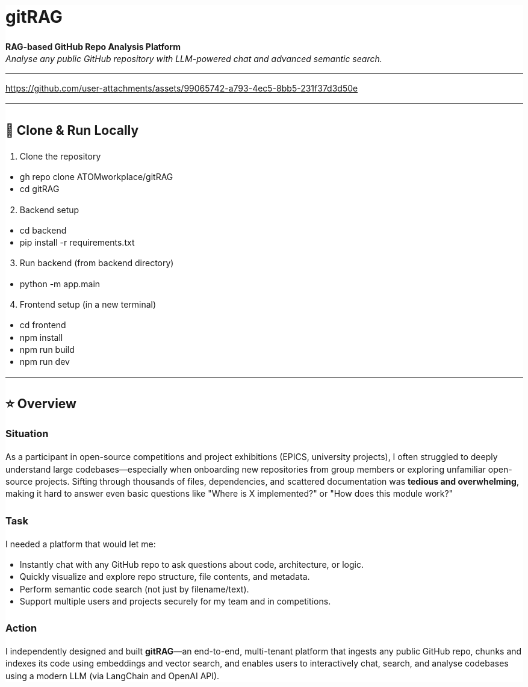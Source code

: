 # gitRAG

**RAG-based GitHub Repo Analysis Platform**  
*Analyse any public GitHub repository with LLM-powered chat and advanced semantic search.*

---


https://github.com/user-attachments/assets/99065742-a793-4ec5-8bb5-231f37d3d50e


---


## 🧪 Clone & Run Locally

1. Clone the repository 
- gh repo clone ATOMworkplace/gitRAG
- cd gitRAG

2. Backend setup
- cd backend
- pip install -r requirements.txt

3. Run backend (from backend directory)
- python -m app.main

4. Frontend setup (in a new terminal)
- cd frontend
- npm install
- npm run build
- npm run dev


---


## ⭐ Overview

### **Situation**
As a participant in open-source competitions and project exhibitions (EPICS, university projects), I often struggled to deeply understand large codebases—especially when onboarding new repositories from group members or exploring unfamiliar open-source projects. Sifting through thousands of files, dependencies, and scattered documentation was **tedious and overwhelming**, making it hard to answer even basic questions like "Where is X implemented?" or "How does this module work?"

### **Task**
I needed a platform that would let me:
- Instantly chat with any GitHub repo to ask questions about code, architecture, or logic.
- Quickly visualize and explore repo structure, file contents, and metadata.
- Perform semantic code search (not just by filename/text).
- Support multiple users and projects securely for my team and in competitions.

### **Action**
I independently designed and built **gitRAG**—an end-to-end, multi-tenant platform that ingests any public GitHub repo, chunks and indexes its code using embeddings and vector search, and enables users to interactively chat, search, and analyse codebases using a modern LLM (via LangChain and OpenAI API).
